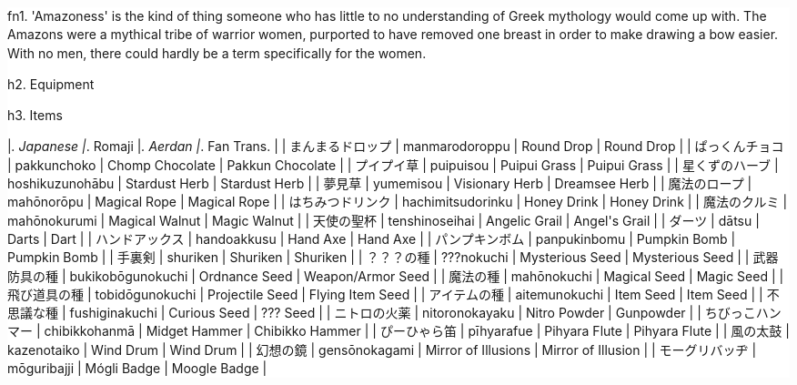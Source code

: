 
fn1. 'Amazoness' is the kind of thing someone who has little to no understanding of Greek mythology would come up with. The Amazons were a mythical tribe of warrior women, purported to have removed one breast in order to make drawing a bow easier. With no men, there could hardly be a term specifically for the women.

h2. Equipment

h3. Items

|_. Japanese       |_. Romaji          |_. Aerdan            |_. Fan Trans.       |
| まんまるドロップ | manmarodoroppu    | Round Drop          | Round Drop         |
| ぱっくんチョコ   | pakkunchoko       | Chomp Chocolate     | Pakkun Chocolate   |
| プイプイ草       | puipuisou         | Puipui Grass        | Puipui Grass       |
| 星くずのハーブ   | hoshikuzunohābu   | Stardust Herb       | Stardust Herb      |
| 夢見草           | yumemisou         | Visionary Herb      | Dreamsee Herb      |
| 魔法のロープ     | mahōnorōpu        | Magical Rope        | Magical Rope       |
| はちみつドリンク | hachimitsudorinku | Honey Drink         | Honey Drink        |
| 魔法のクルミ     | mahōnokurumi      | Magical Walnut      | Magic Walnut       |
| 天使の聖杯       | tenshinoseihai    | Angelic Grail       | Angel's Grail      |
| ダーツ           | dātsu             | Darts               | Dart               |
| ハンドアックス   | handoakkusu       | Hand Axe            | Hand Axe           |
| パンプキンボム   | panpukinbomu      | Pumpkin Bomb        | Pumpkin Bomb       |
| 手裏剣           | shuriken          | Shuriken            | Shuriken           |
| ？？？の種       | ???nokuchi        | Mysterious Seed     | Mysterious Seed    |
| 武器防具の種     | bukikobōgunokuchi | Ordnance Seed       | Weapon/Armor Seed  |
| 魔法の種         | mahōnokuchi       | Magical Seed        | Magic Seed         |
| 飛び道具の種     | tobidōgunokuchi   | Projectile Seed     | Flying Item Seed   |
| アイテムの種     | aitemunokuchi     | Item Seed           | Item Seed          |
| 不思議な種       | fushiginakuchi    | Curious Seed        | ??? Seed           |
| ニトロの火薬     | nitoronokayaku    | Nitro Powder        | Gunpowder          |
| ちびっこハンマー | chibikkohanmā     | Midget Hammer       | Chibikko Hammer    |
| ぴーひゃら笛     | pīhyarafue        | Pihyara Flute       | Pihyara Flute      |
| 風の太鼓         | kazenotaiko       | Wind Drum           | Wind Drum          |
| 幻想の鏡         | gensōnokagami     | Mirror of Illusions | Mirror of Illusion |
| モーグリバッヂ   | mōguribajji       | Mógli Badge         | Moogle Badge       |
